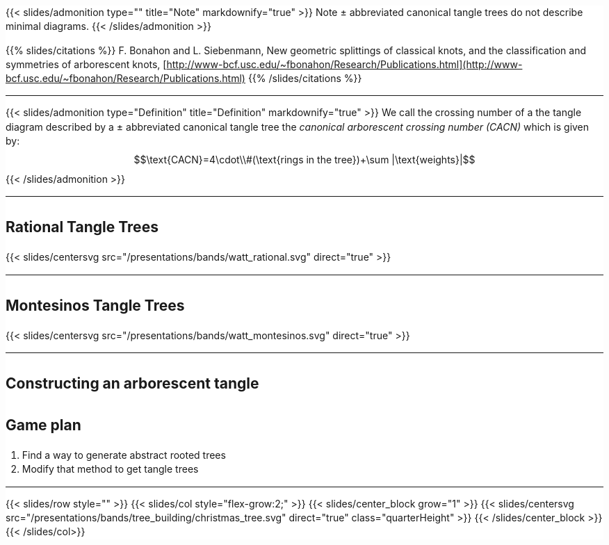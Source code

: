 {{<  slides/admonition type="" title="Note" markdownify="true" >}}
Note
$\pm$ abbreviated canonical tangle trees do not describe minimal diagrams.
{{<  /slides/admonition >}}

{{% slides/citations  %}}
F. Bonahon and L. Siebenmann, New geometric splittings of classical knots, and the classification and symmetries of arborescent knots, [http://www-bcf.usc.edu/~fbonahon/Research/Publications.html](http://www-bcf.usc.edu/~fbonahon/Research/Publications.html)
{{% /slides/citations %}}

---


{{<  slides/admonition type="Definition" title="Definition" markdownify="true" >}}
We call the crossing number of a the tangle diagram described by a $\pm$ abbreviated canonical tangle tree the
*canonical arborescent crossing number (CACN)* which is given by:
$$\text{CACN}=4\cdot\\#(\text{rings in the tree})+\sum |\text{weights}|$$
{{<  /slides/admonition >}}

---

## Rational Tangle Trees

{{< slides/centersvg src="/presentations/bands/watt_rational.svg"  direct="true" >}}


---



## Montesinos Tangle Trees


{{< slides/centersvg src="/presentations/bands/watt_montesinos.svg"  direct="true" >}}


---

## Constructing an arborescent tangle
## Game plan

1. Find a way to generate abstract rooted trees
2. Modify that method to get tangle trees


---

{{< slides/row style="" >}}
    {{< slides/col style="flex-grow:2;" >}}
        {{< slides/center_block grow="1"  >}}
            {{< slides/centersvg src="/presentations/bands/tree_building/christmas_tree.svg" direct="true" class="quarterHeight"   >}}
        {{< /slides/center_block  >}}
    {{< /slides/col>}}
